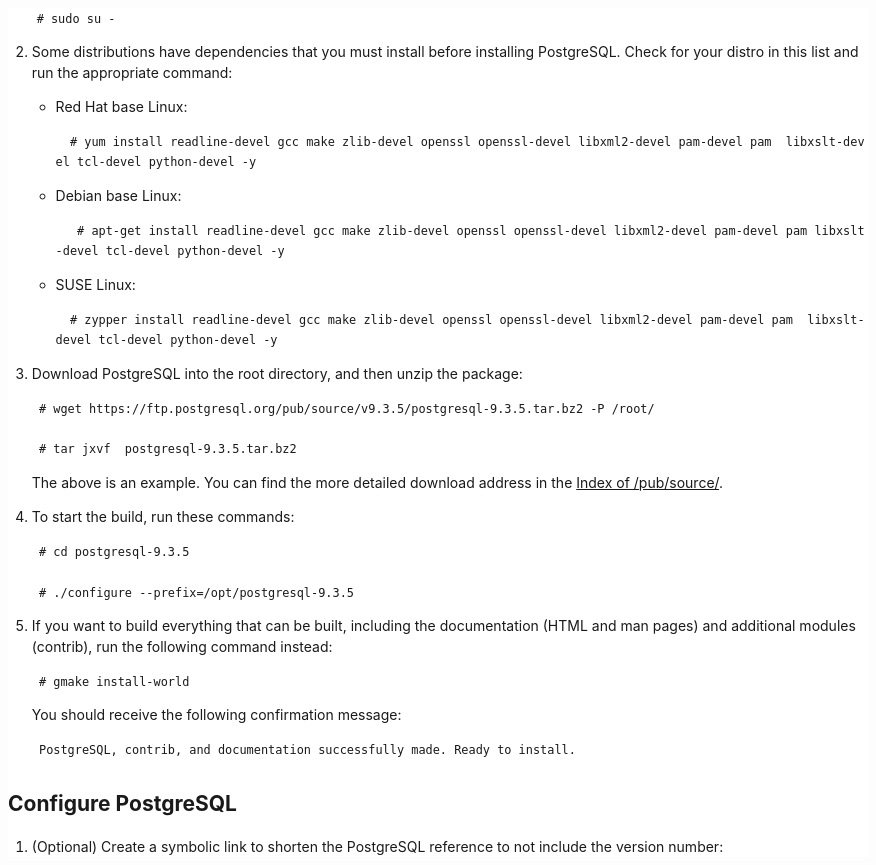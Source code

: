         # sudo su -
2. Some distributions have dependencies that you must install before installing PostgreSQL. Check for your distro in this list and run the appropriate command:
   
   * Red Hat base Linux:
     
           # yum install readline-devel gcc make zlib-devel openssl openssl-devel libxml2-devel pam-devel pam  libxslt-devel tcl-devel python-devel -y  
   * Debian base Linux:
     
            # apt-get install readline-devel gcc make zlib-devel openssl openssl-devel libxml2-devel pam-devel pam libxslt-devel tcl-devel python-devel -y  
   * SUSE Linux:
     
           # zypper install readline-devel gcc make zlib-devel openssl openssl-devel libxml2-devel pam-devel pam  libxslt-devel tcl-devel python-devel -y  
3. Download PostgreSQL into the root directory, and then unzip the package:
   
        # wget https://ftp.postgresql.org/pub/source/v9.3.5/postgresql-9.3.5.tar.bz2 -P /root/
   
        # tar jxvf  postgresql-9.3.5.tar.bz2
   
    The above is an example. You can find the more detailed download address in the [Index of /pub/source/](https://ftp.postgresql.org/pub/source/).
4. To start the build, run these commands:
   
        # cd postgresql-9.3.5
   
        # ./configure --prefix=/opt/postgresql-9.3.5
5. If  you want to build everything that can be built, including the documentation (HTML and man pages) and additional modules (contrib), run the following command instead:
   
        # gmake install-world
   
    You should receive the following confirmation message:
   
        PostgreSQL, contrib, and documentation successfully made. Ready to install.

## Configure PostgreSQL
1. (Optional) Create a symbolic link to shorten the PostgreSQL reference to not include the version number:
   